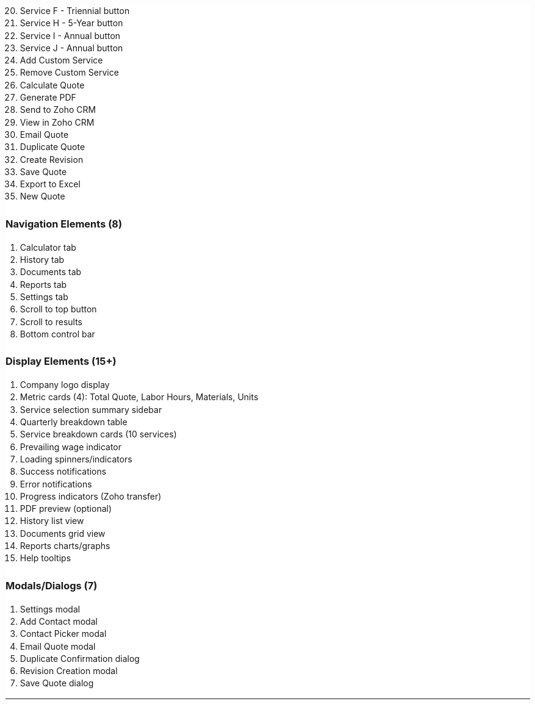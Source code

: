 20. Service F - Triennial button
21. Service H - 5-Year button
22. Service I - Annual button
23. Service J - Annual button
24. Add Custom Service
25. Remove Custom Service
26. Calculate Quote
27. Generate PDF
28. Send to Zoho CRM
29. View in Zoho CRM
30. Email Quote
31. Duplicate Quote
32. Create Revision
33. Save Quote
34. Export to Excel
35. New Quote

### Navigation Elements (8)
1. Calculator tab
2. History tab
3. Documents tab
4. Reports tab
5. Settings tab
6. Scroll to top button
7. Scroll to results
8. Bottom control bar

### Display Elements (15+)
1. Company logo display
2. Metric cards (4): Total Quote, Labor Hours, Materials, Units
3. Service selection summary sidebar
4. Quarterly breakdown table
5. Service breakdown cards (10 services)
6. Prevailing wage indicator
7. Loading spinners/indicators
8. Success notifications
9. Error notifications
10. Progress indicators (Zoho transfer)
11. PDF preview (optional)
12. History list view
13. Documents grid view
14. Reports charts/graphs
15. Help tooltips

### Modals/Dialogs (7)
1. Settings modal
2. Add Contact modal
3. Contact Picker modal
4. Email Quote modal
5. Duplicate Confirmation dialog
6. Revision Creation modal
7. Save Quote dialog

---